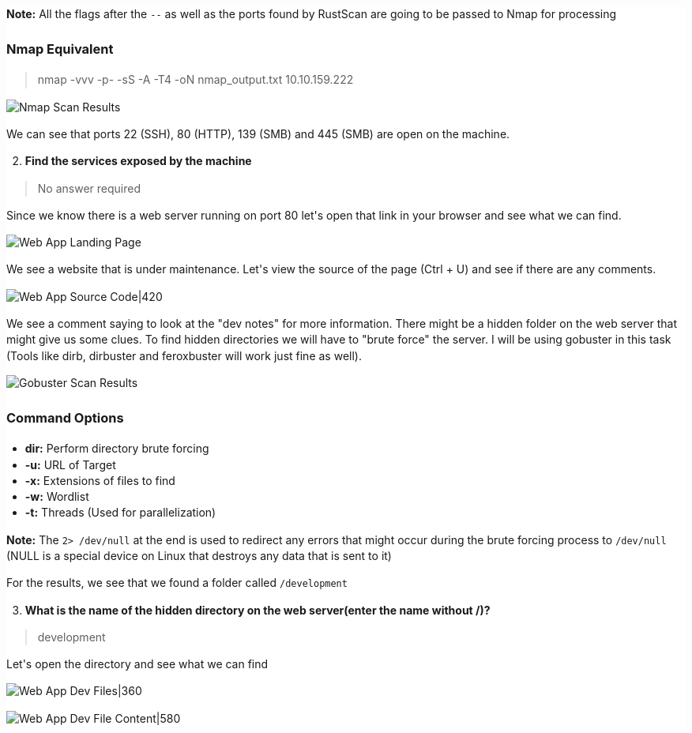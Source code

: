 **Note:** All the flags after the `--` as well as the ports found by RustScan are going to be passed to Nmap for processing

### Nmap Equivalent

> nmap -vvv -p- -sS -A -T4 -oN nmap_output.txt 10.10.159.222

![Nmap Scan Results](images/thm-basic-pentesting/nmap-scan-results.png)

We can see that ports 22 (SSH), 80 (HTTP), 139 (SMB) and 445 (SMB) are open on the machine.

2. **Find the services exposed by the machine**

> No answer required

Since we know there is a web server running on port 80 let's open that link in your browser and see what we can find.

![Web App Landing Page](images/thm-basic-pentesting/webapp-landing-page.png)

We see a website that is under maintenance. Let's view the source of the page (Ctrl + U) and see if there are any comments.

![Web App Source Code|420](images/thm-basic-pentesting/webapp-source-code.png)

We see a comment saying to look at the "dev notes" for more information. There might be a hidden folder on the web server that might give us some clues. To find hidden directories we will have to "brute force" the server. I will be using gobuster in this task (Tools like dirb, dirbuster and feroxbuster will work just fine as well).

![Gobuster Scan Results](images/thm-basic-pentesting/gobuster-scan-results.png)

### Command Options

*   **dir:** Perform directory brute forcing
*   **-u:** URL of Target
*   **-x:** Extensions of files to find
*   **-w:** Wordlist
*   **-t:** Threads (Used for parallelization)

**Note:** The `2> /dev/null` at the end is used to redirect any errors that might occur during the brute forcing process to `/dev/null` (NULL is a special device on Linux that destroys any data that is sent to it)

For the results, we see that we found a folder called `/development`

3. **What is the name of the hidden directory on the web server(enter the name without /)?**

>development

Let's open the directory and see what we can find

![Web App Dev Files|360](images/thm-basic-pentesting/webapp-dev-files.png)

![Web App Dev File Content|580](images/thm-basic-pentesting/webapp-dev-files-2.png)
